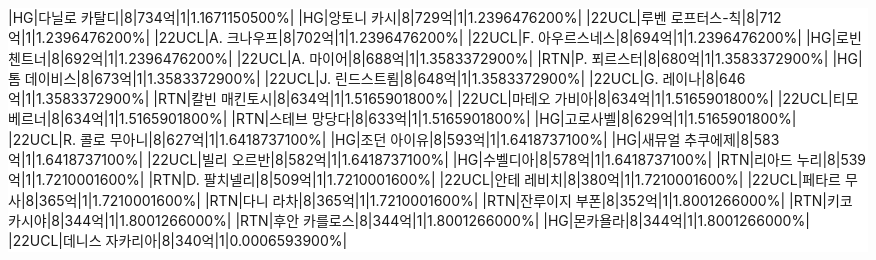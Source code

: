 |HG|다닐로 카탈디|8|734억|1|1.1671150500%|
|HG|앙토니 카시|8|729억|1|1.2396476200%|
|22UCL|루벤 로프터스-칙|8|712억|1|1.2396476200%|
|22UCL|A. 크나우프|8|702억|1|1.2396476200%|
|22UCL|F. 아우르스네스|8|694억|1|1.2396476200%|
|HG|로빈 첸트너|8|692억|1|1.2396476200%|
|22UCL|A. 마이어|8|688억|1|1.3583372900%|
|RTN|P. 푀르스터|8|680억|1|1.3583372900%|
|HG|톰 데이비스|8|673억|1|1.3583372900%|
|22UCL|J. 린드스트룀|8|648억|1|1.3583372900%|
|22UCL|G. 레이나|8|646억|1|1.3583372900%|
|RTN|칼빈 매킨토시|8|634억|1|1.5165901800%|
|22UCL|마테오 가비아|8|634억|1|1.5165901800%|
|22UCL|티모 베르너|8|634억|1|1.5165901800%|
|RTN|스테브 망당다|8|633억|1|1.5165901800%|
|HG|고로사벨|8|629억|1|1.5165901800%|
|22UCL|R. 콜로 무아니|8|627억|1|1.6418737100%|
|HG|조던 아이유|8|593억|1|1.6418737100%|
|HG|새뮤얼 추쿠에제|8|583억|1|1.6418737100%|
|22UCL|빌리 오르반|8|582억|1|1.6418737100%|
|HG|수벨디아|8|578억|1|1.6418737100%|
|RTN|리아드 누리|8|539억|1|1.7210001600%|
|RTN|D. 팔치넬리|8|509억|1|1.7210001600%|
|22UCL|안테 레비치|8|380억|1|1.7210001600%|
|22UCL|페타르 무사|8|365억|1|1.7210001600%|
|RTN|다니 라차|8|365억|1|1.7210001600%|
|RTN|잔루이지 부폰|8|352억|1|1.8001266000%|
|RTN|키코 카시야|8|344억|1|1.8001266000%|
|RTN|후안 카를로스|8|344억|1|1.8001266000%|
|HG|몬카욜라|8|344억|1|1.8001266000%|
|22UCL|데니스 자카리아|8|340억|1|0.0006593900%|
